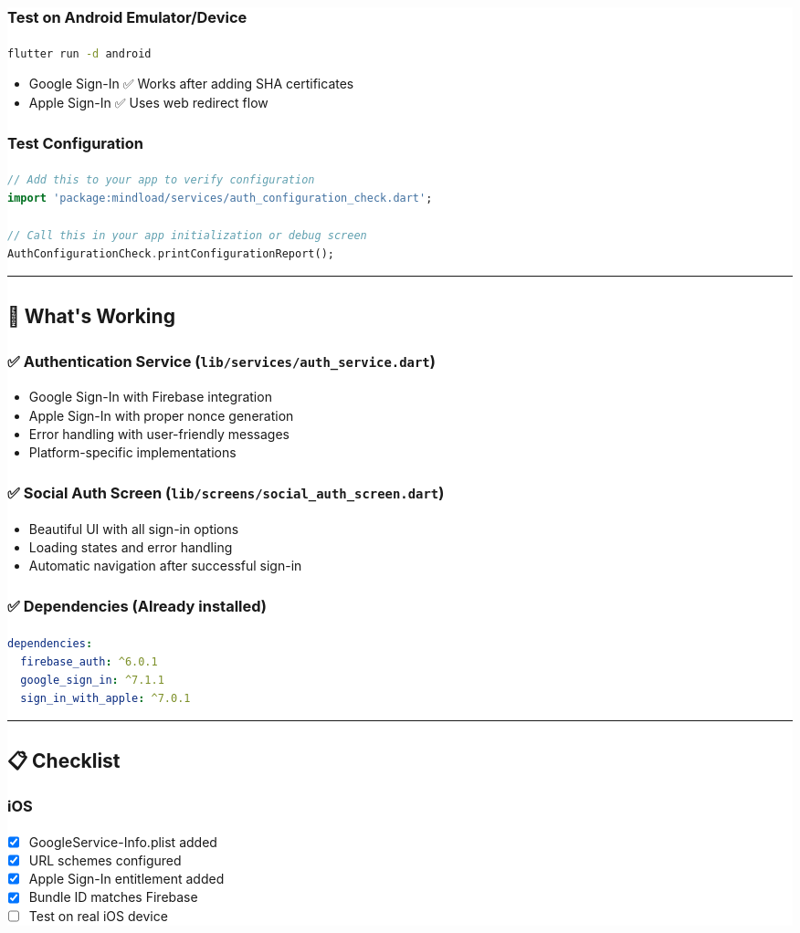 ### Test on Android Emulator/Device
```bash
flutter run -d android
```
- Google Sign-In ✅ Works after adding SHA certificates
- Apple Sign-In ✅ Uses web redirect flow

### Test Configuration
```dart
// Add this to your app to verify configuration
import 'package:mindload/services/auth_configuration_check.dart';

// Call this in your app initialization or debug screen
AuthConfigurationCheck.printConfigurationReport();
```

---

## 🚀 What's Working

### ✅ Authentication Service (`lib/services/auth_service.dart`)
- Google Sign-In with Firebase integration
- Apple Sign-In with proper nonce generation
- Error handling with user-friendly messages
- Platform-specific implementations

### ✅ Social Auth Screen (`lib/screens/social_auth_screen.dart`)
- Beautiful UI with all sign-in options
- Loading states and error handling
- Automatic navigation after successful sign-in

### ✅ Dependencies (Already installed)
```yaml
dependencies:
  firebase_auth: ^6.0.1
  google_sign_in: ^7.1.1
  sign_in_with_apple: ^7.0.1
```

---

## 📋 Checklist

### iOS
- [x] GoogleService-Info.plist added
- [x] URL schemes configured
- [x] Apple Sign-In entitlement added
- [x] Bundle ID matches Firebase
- [ ] Test on real iOS device
